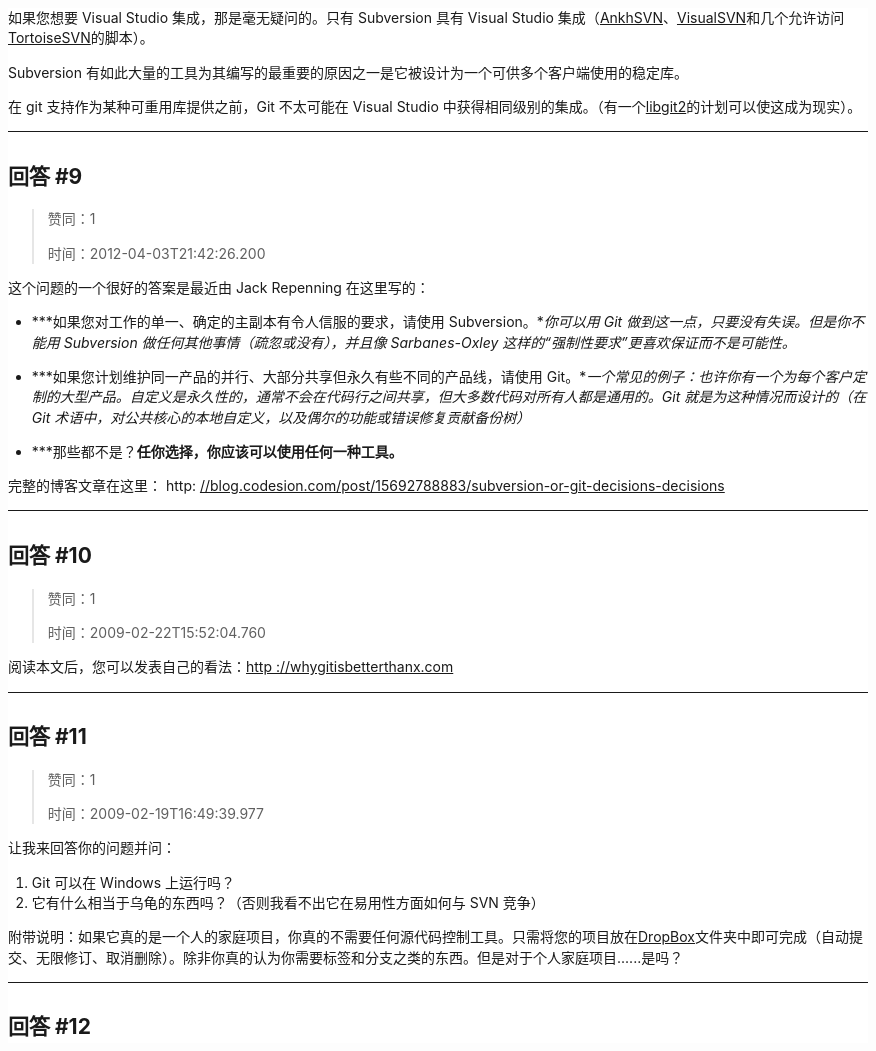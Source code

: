 如果您想要 Visual Studio 集成，那是毫无疑问的。只有 Subversion 具有 Visual Studio 集成（[AnkhSVN](http://ankhsvn.net/)、[VisualSVN](http://www.visualsvn.com)和几个允许访问[TortoiseSVN](http://tortoisesvn.net/)的脚本）。

Subversion 有如此大量的工具为其编写的最重要的原因之一是它被设计为一个可供多个客户端使用的稳定库。

在 git 支持作为某种可重用库提供之前，Git 不太可能在 Visual Studio 中获得相同级别的集成。（有一个[libgit2](http://kerneltrap.org/mailarchive/git/2008/10/31/3880864)的计划可以使这成为现实）。

* * *

## 回答 #9

> 赞同：1
> 
> 时间：2012-04-03T21:42:26.200

这个问题的一个很好的答案是最近由 Jack Repenning 在这里写的：

*   ***如果您对工作的单一、确定的主副本有令人信服的要求，请使用 Subversion。**你可以用 Git 做到这一点，只要没有失误。但是你不能用 Subversion 做任何其他事情（疏忽或没有），并且像 Sarbanes-Oxley 这样的“强制性要求”更喜欢保证而不是可能性。*

*   ***如果您计划维护同一产品的并行、大部分共享但永久有些不同的产品线，请使用 Git。**一个常见的例子：也许你有一个为每个客户定制的大型产品。自定义是永久性的，通常不会在代码行之间共享，但大多数代码对所有人都是通用的。Git 就是为这种情况而设计的（在 Git 术语中，对公共核心的本地自定义，以及偶尔的功能或错误修复贡献备份树）*

*   ***那些都不是？**任你选择，你应该可以使用任何一种工具。**

完整的博客文章在这里： http: [//blog.codesion.com/post/15692788883/subversion-or-git-decisions-decisions](http://blog.codesion.com/post/15692788883/subversion-or-git-decisions-decisions)

* * *

## 回答 #10

> 赞同：1
> 
> 时间：2009-02-22T15:52:04.760

阅读本文后，您可以发表自己的看法：[http ://whygitisbetterthanx.com](http://whygitisbetterthanx.com)

* * *

## 回答 #11

> 赞同：1
> 
> 时间：2009-02-19T16:49:39.977

让我来回答你的问题并问：

1.  Git 可以在 Windows 上运行吗？
2.  它有什么相当于乌龟的东西吗？（否则我看不出它在易用性方面如何与 SVN 竞争）

附带说明：如果它真的是一个人的家庭项目，你真的不需要任何源代码控制工具。只需将您的项目放在[DropBox](https://www.getdropbox.com/home)文件夹中即可完成（自动提交、无限修订、取消删除）。除非你真的认为你需要标签和分支之类的东西。但是对于个人家庭项目......是吗？

* * *

## 回答 #12
